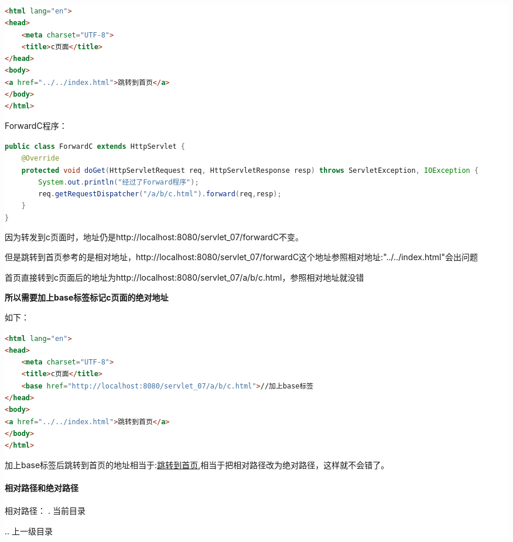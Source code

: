```html
<html lang="en">
<head>
    <meta charset="UTF-8">
    <title>c页面</title>
</head>
<body>
<a href="../../index.html">跳转到首页</a>
</body>
</html>
```

ForwardC程序：

```java
public class ForwardC extends HttpServlet {
    @Override
    protected void doGet(HttpServletRequest req, HttpServletResponse resp) throws ServletException, IOException {
        System.out.println("经过了Forward程序");
        req.getRequestDispatcher("/a/b/c.html").forward(req,resp);
    }
}
```

因为转发到c页面时，地址仍是http://localhost:8080/servlet_07/forwardC不变。

但是跳转到首页参考的是相对地址，http://localhost:8080/servlet_07/forwardC这个地址参照相对地址:"../../index.html"会出问题

首页直接转到c页面后的地址为http://localhost:8080/servlet_07/a/b/c.html，参照相对地址就没错

**所以需要加上base标签标记c页面的绝对地址**

如下：

```html
<html lang="en">
<head>
    <meta charset="UTF-8">
    <title>c页面</title>
    <base href="http://localhost:8080/servlet_07/a/b/c.html">//加上base标签
</head>
<body>
<a href="../../index.html">跳转到首页</a>
</body>
</html>
```

加上base标签后跳转到首页的地址相当于:<a href="localhost:8080/servlet_07/a/b/c.html/../../index.html">跳转到首页</a>,相当于把相对路径改为绝对路径，这样就不会错了。

#### 相对路径和绝对路径

相对路径：
. 		当前目录

..		上一级目录
